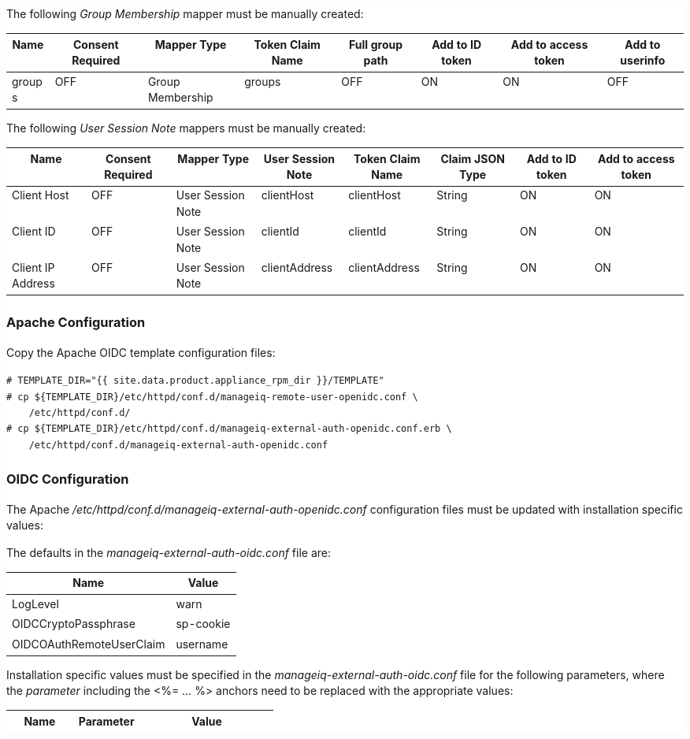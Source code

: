 The following *Group Membership* mapper must be manually created:

| Name   | Consent Required | Mapper Type      | Token Claim Name | Full group path | Add to ID token | Add to access token | Add to userinfo |
| ------ | ---------------- | ---------------- | ---------------- | --------------- | --------------- | ------------------- | --------------- |
| groups | OFF              | Group Membership | groups           | OFF             | ON              | ON                  | OFF             |

The following *User Session Note* mappers must be manually created:

| Name              | Consent Required | Mapper Type       | User Session Note | Token Claim Name | Claim JSON Type | Add to ID token | Add to access token |
| ----------------- | ---------------- | ----------------- | ----------------- | ---------------- | --------------- | --------------- | ------------------- |
| Client Host       | OFF              | User Session Note | clientHost        | clientHost       | String          | ON              | ON                  |
| Client ID         | OFF              | User Session Note | clientId          | clientId         | String          | ON              | ON                  |
| Client IP Address | OFF              | User Session Note | clientAddress     | clientAddress    | String          | ON              | ON                  |

### Apache Configuration

Copy the Apache OIDC template configuration files:

    # TEMPLATE_DIR="{{ site.data.product.appliance_rpm_dir }}/TEMPLATE"
    # cp ${TEMPLATE_DIR}/etc/httpd/conf.d/manageiq-remote-user-openidc.conf \
        /etc/httpd/conf.d/
    # cp ${TEMPLATE_DIR}/etc/httpd/conf.d/manageiq-external-auth-openidc.conf.erb \
        /etc/httpd/conf.d/manageiq-external-auth-openidc.conf

### OIDC Configuration

The Apache */etc/httpd/conf.d/manageiq-external-auth-openidc.conf*
configuration files must be updated with installation specific values:

The defaults in the *manageiq-external-auth-oidc.conf* file are:

| Name                     | Value     |
| ------------------------ | --------- |
| LogLevel                 | warn      |
| OIDCCryptoPassphrase     | sp-cookie |
| OIDCOAuthRemoteUserClaim | username  |

Installation specific values must be specified in the
*manageiq-external-auth-oidc.conf* file for the following parameters,
where the *parameter* including the \<%= …​ %\> anchors need to be
replaced with the appropriate values:

<table>
<colgroup>
<col style="width: 25%" />
<col style="width: 25%" />
<col style="width: 50%" />
</colgroup>
<thead>
<tr class="header">
<th>Name</th>
<th>Parameter</th>
<th>Value</th>
</tr>
</thead>